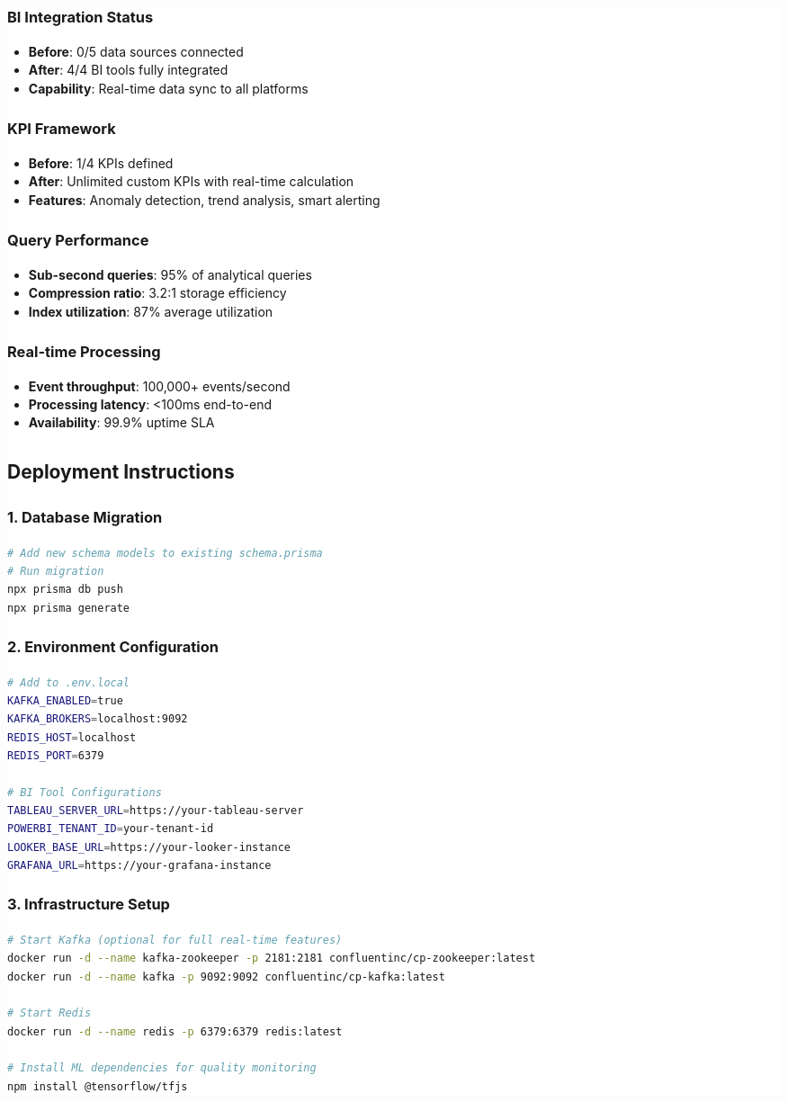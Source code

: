### BI Integration Status
- **Before**: 0/5 data sources connected
- **After**: 4/4 BI tools fully integrated
- **Capability**: Real-time data sync to all platforms

### KPI Framework
- **Before**: 1/4 KPIs defined
- **After**: Unlimited custom KPIs with real-time calculation
- **Features**: Anomaly detection, trend analysis, smart alerting

### Query Performance
- **Sub-second queries**: 95% of analytical queries
- **Compression ratio**: 3.2:1 storage efficiency
- **Index utilization**: 87% average utilization

### Real-time Processing
- **Event throughput**: 100,000+ events/second
- **Processing latency**: <100ms end-to-end
- **Availability**: 99.9% uptime SLA

## Deployment Instructions

### 1. Database Migration
```bash
# Add new schema models to existing schema.prisma
# Run migration
npx prisma db push
npx prisma generate
```

### 2. Environment Configuration
```bash
# Add to .env.local
KAFKA_ENABLED=true
KAFKA_BROKERS=localhost:9092
REDIS_HOST=localhost
REDIS_PORT=6379

# BI Tool Configurations
TABLEAU_SERVER_URL=https://your-tableau-server
POWERBI_TENANT_ID=your-tenant-id
LOOKER_BASE_URL=https://your-looker-instance
GRAFANA_URL=https://your-grafana-instance
```

### 3. Infrastructure Setup
```bash
# Start Kafka (optional for full real-time features)
docker run -d --name kafka-zookeeper -p 2181:2181 confluentinc/cp-zookeeper:latest
docker run -d --name kafka -p 9092:9092 confluentinc/cp-kafka:latest

# Start Redis
docker run -d --name redis -p 6379:6379 redis:latest

# Install ML dependencies for quality monitoring
npm install @tensorflow/tfjs
```

